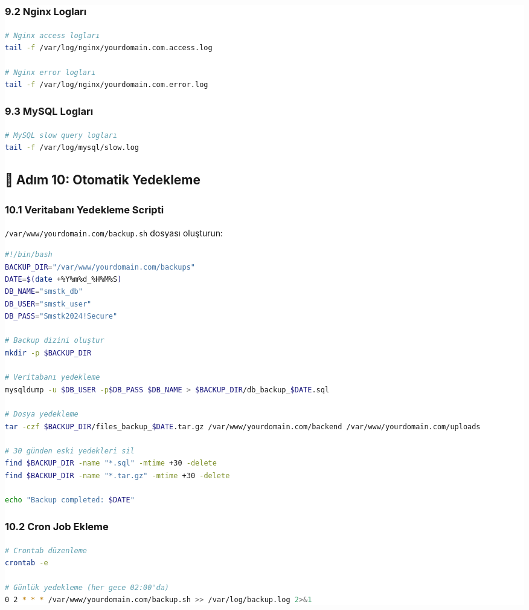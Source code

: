 ### 9.2 Nginx Logları
```bash
# Nginx access logları
tail -f /var/log/nginx/yourdomain.com.access.log

# Nginx error logları
tail -f /var/log/nginx/yourdomain.com.error.log
```

### 9.3 MySQL Logları
```bash
# MySQL slow query logları
tail -f /var/log/mysql/slow.log
```

## 🔄 Adım 10: Otomatik Yedekleme

### 10.1 Veritabanı Yedekleme Scripti
`/var/www/yourdomain.com/backup.sh` dosyası oluşturun:

```bash
#!/bin/bash
BACKUP_DIR="/var/www/yourdomain.com/backups"
DATE=$(date +%Y%m%d_%H%M%S)
DB_NAME="smstk_db"
DB_USER="smstk_user"
DB_PASS="Smstk2024!Secure"

# Backup dizini oluştur
mkdir -p $BACKUP_DIR

# Veritabanı yedekleme
mysqldump -u $DB_USER -p$DB_PASS $DB_NAME > $BACKUP_DIR/db_backup_$DATE.sql

# Dosya yedekleme
tar -czf $BACKUP_DIR/files_backup_$DATE.tar.gz /var/www/yourdomain.com/backend /var/www/yourdomain.com/uploads

# 30 günden eski yedekleri sil
find $BACKUP_DIR -name "*.sql" -mtime +30 -delete
find $BACKUP_DIR -name "*.tar.gz" -mtime +30 -delete

echo "Backup completed: $DATE"
```

### 10.2 Cron Job Ekleme
```bash
# Crontab düzenleme
crontab -e

# Günlük yedekleme (her gece 02:00'da)
0 2 * * * /var/www/yourdomain.com/backup.sh >> /var/log/backup.log 2>&1
```

